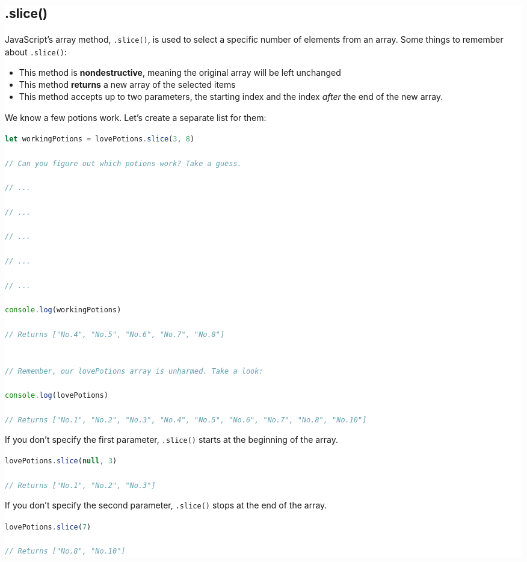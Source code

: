 
## .slice()

JavaScript’s array method, `.slice()`, is used to select a specific number of elements from an array. Some things to remember about `.slice()`:

*   This method is **nondestructive**, meaning the original array will be left unchanged
*   This method **returns** a new array of the selected items
*   This method accepts up to two parameters, the starting index and the index _after_ the end of the new array.

We know a few potions work. Let’s create a separate list for them:

```javascript
let workingPotions = lovePotions.slice(3, 8)

// Can you figure out which potions work? Take a guess.

// ...

// ...

// ...

// ...

// ...

console.log(workingPotions)

// Returns ["No.4", "No.5", "No.6", "No.7", "No.8"]


// Remember, our lovePotions array is unharmed. Take a look:

console.log(lovePotions)

// Returns ["No.1", "No.2", "No.3", "No.4", "No.5", "No.6", "No.7", "No.8", "No.10"]
```


If you don’t specify the first parameter, `.slice()` starts at the beginning of the array.

```javascript
lovePotions.slice(null, 3)

// Returns ["No.1", "No.2", "No.3"]

```


If you don’t specify the second parameter, `.slice()` stops at the end of the array.

```javascript
lovePotions.slice(7)

// Returns ["No.8", "No.10"]
```
